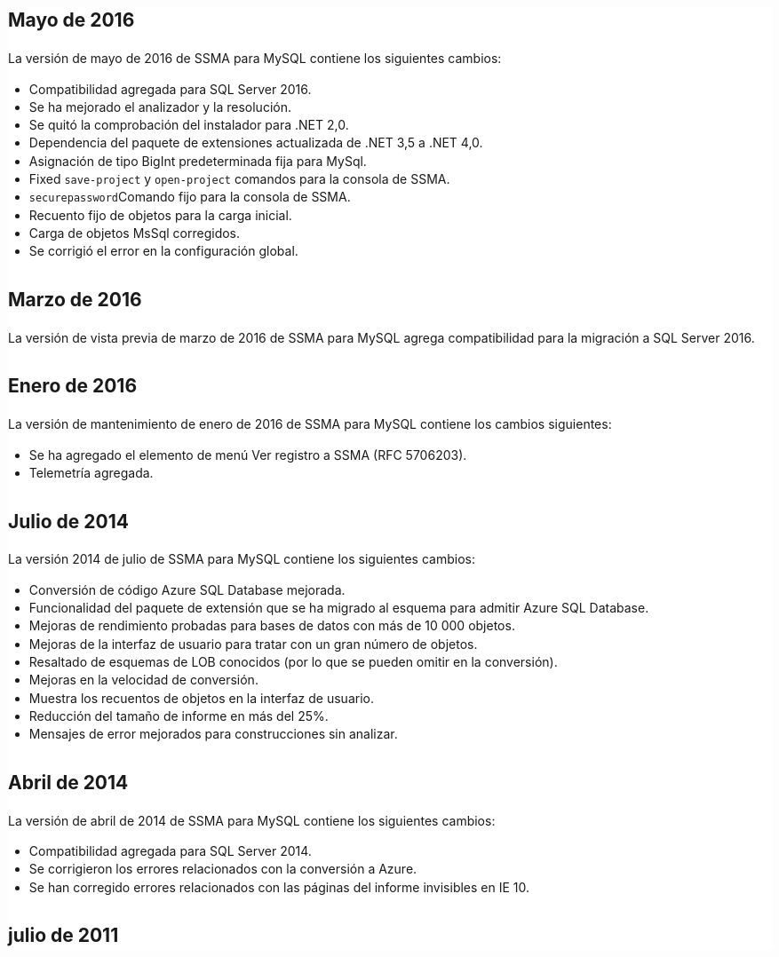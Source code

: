 ## <a name="may-2016"></a>Mayo de 2016

La versión de mayo de 2016 de SSMA para MySQL contiene los siguientes cambios:

* Compatibilidad agregada para SQL Server 2016.
* Se ha mejorado el analizador y la resolución.
* Se quitó la comprobación del instalador para .NET 2,0.
* Dependencia del paquete de extensiones actualizada de .NET 3,5 a .NET 4,0.
* Asignación de tipo BigInt predeterminada fija para MySql.
* Fixed `save-project` y `open-project` comandos para la consola de SSMA.
* `securepassword`Comando fijo para la consola de SSMA.
* Recuento fijo de objetos para la carga inicial.
* Carga de objetos MsSql corregidos.
* Se corrigió el error en la configuración global.

## <a name="march-2016"></a>Marzo de 2016

La versión de vista previa de marzo de 2016 de SSMA para MySQL agrega compatibilidad para la migración a SQL Server 2016.
  
## <a name="january-2016"></a>Enero de 2016

La versión de mantenimiento de enero de 2016 de SSMA para MySQL contiene los cambios siguientes:

* Se ha agregado el elemento de menú Ver registro a SSMA (RFC 5706203).
* Telemetría agregada.
  
## <a name="july-2014"></a>Julio de 2014

La versión 2014 de julio de SSMA para MySQL contiene los siguientes cambios:
  
* Conversión de código Azure SQL Database mejorada.
* Funcionalidad del paquete de extensión que se ha migrado al esquema para admitir Azure SQL Database.
* Mejoras de rendimiento probadas para bases de datos con más de 10 000 objetos.
* Mejoras de la interfaz de usuario para tratar con un gran número de objetos.
* Resaltado de esquemas de LOB conocidos (por lo que se pueden omitir en la conversión).
* Mejoras en la velocidad de conversión.
* Muestra los recuentos de objetos en la interfaz de usuario.
* Reducción del tamaño de informe en más del 25%.
* Mensajes de error mejorados para construcciones sin analizar.
  
## <a name="april-2014"></a>Abril de 2014

La versión de abril de 2014 de SSMA para MySQL contiene los siguientes cambios:
  
* Compatibilidad agregada para SQL Server 2014.
* Se corrigieron los errores relacionados con la conversión a Azure.
* Se han corregido errores relacionados con las páginas del informe invisibles en IE 10.
  
## <a name="july-2011"></a>julio de 2011
